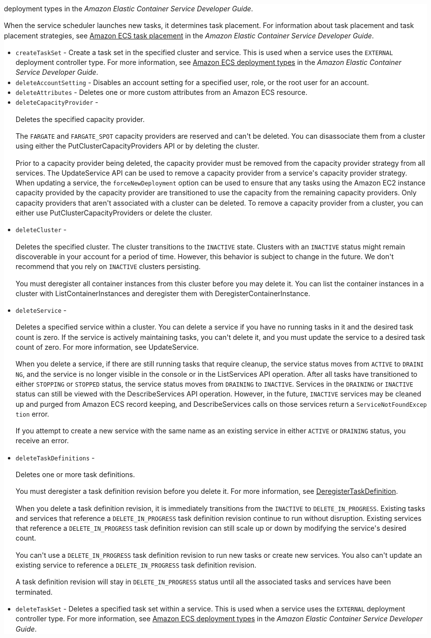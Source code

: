 deployment types</a> in the <i>Amazon Elastic Container Service Developer Guide</i>.</p> <p>When the service scheduler launches new tasks, it determines task placement. For information about task placement and task placement strategies, see <a href="https://docs.aws.amazon.com/AmazonECS/latest/developerguide/task-placement.html">Amazon ECS task placement</a> in the <i>Amazon Elastic Container Service Developer Guide</i>.</p>
* `createTaskSet` - Create a task set in the specified cluster and service. This is used when a service uses the <code>EXTERNAL</code> deployment controller type. For more information, see <a href="https://docs.aws.amazon.com/AmazonECS/latest/developerguide/deployment-types.html">Amazon ECS deployment types</a> in the <i>Amazon Elastic Container Service Developer Guide</i>.
* `deleteAccountSetting` - Disables an account setting for a specified user, role, or the root user for an account.
* `deleteAttributes` - Deletes one or more custom attributes from an Amazon ECS resource.
* `deleteCapacityProvider` - <p>Deletes the specified capacity provider.</p> <note> <p>The <code>FARGATE</code> and <code>FARGATE_SPOT</code> capacity providers are reserved and can't be deleted. You can disassociate them from a cluster using either the <a>PutClusterCapacityProviders</a> API or by deleting the cluster.</p> </note> <p>Prior to a capacity provider being deleted, the capacity provider must be removed from the capacity provider strategy from all services. The <a>UpdateService</a> API can be used to remove a capacity provider from a service's capacity provider strategy. When updating a service, the <code>forceNewDeployment</code> option can be used to ensure that any tasks using the Amazon EC2 instance capacity provided by the capacity provider are transitioned to use the capacity from the remaining capacity providers. Only capacity providers that aren't associated with a cluster can be deleted. To remove a capacity provider from a cluster, you can either use <a>PutClusterCapacityProviders</a> or delete the cluster.</p>
* `deleteCluster` - <p>Deletes the specified cluster. The cluster transitions to the <code>INACTIVE</code> state. Clusters with an <code>INACTIVE</code> status might remain discoverable in your account for a period of time. However, this behavior is subject to change in the future. We don't recommend that you rely on <code>INACTIVE</code> clusters persisting.</p> <p>You must deregister all container instances from this cluster before you may delete it. You can list the container instances in a cluster with <a>ListContainerInstances</a> and deregister them with <a>DeregisterContainerInstance</a>.</p>
* `deleteService` - <p>Deletes a specified service within a cluster. You can delete a service if you have no running tasks in it and the desired task count is zero. If the service is actively maintaining tasks, you can't delete it, and you must update the service to a desired task count of zero. For more information, see <a>UpdateService</a>.</p> <note> <p>When you delete a service, if there are still running tasks that require cleanup, the service status moves from <code>ACTIVE</code> to <code>DRAINING</code>, and the service is no longer visible in the console or in the <a>ListServices</a> API operation. After all tasks have transitioned to either <code>STOPPING</code> or <code>STOPPED</code> status, the service status moves from <code>DRAINING</code> to <code>INACTIVE</code>. Services in the <code>DRAINING</code> or <code>INACTIVE</code> status can still be viewed with the <a>DescribeServices</a> API operation. However, in the future, <code>INACTIVE</code> services may be cleaned up and purged from Amazon ECS record keeping, and <a>DescribeServices</a> calls on those services return a <code>ServiceNotFoundException</code> error.</p> </note> <important> <p>If you attempt to create a new service with the same name as an existing service in either <code>ACTIVE</code> or <code>DRAINING</code> status, you receive an error.</p> </important>
* `deleteTaskDefinitions` - <p>Deletes one or more task definitions.</p> <p>You must deregister a task definition revision before you delete it. For more information, see <a href="https://docs.aws.amazon.com/AmazonECS/latest/APIReference/API_DeregisterTaskDefinition.html">DeregisterTaskDefinition</a>.</p> <p>When you delete a task definition revision, it is immediately transitions from the <code>INACTIVE</code> to <code>DELETE_IN_PROGRESS</code>. Existing tasks and services that reference a <code>DELETE_IN_PROGRESS</code> task definition revision continue to run without disruption. Existing services that reference a <code>DELETE_IN_PROGRESS</code> task definition revision can still scale up or down by modifying the service's desired count.</p> <p>You can't use a <code>DELETE_IN_PROGRESS</code> task definition revision to run new tasks or create new services. You also can't update an existing service to reference a <code>DELETE_IN_PROGRESS</code> task definition revision.</p> <p> A task definition revision will stay in <code>DELETE_IN_PROGRESS</code> status until all the associated tasks and services have been terminated.</p>
* `deleteTaskSet` - Deletes a specified task set within a service. This is used when a service uses the <code>EXTERNAL</code> deployment controller type. For more information, see <a href="https://docs.aws.amazon.com/AmazonECS/latest/developerguide/deployment-types.html">Amazon ECS deployment types</a> in the <i>Amazon Elastic Container Service Developer Guide</i>.